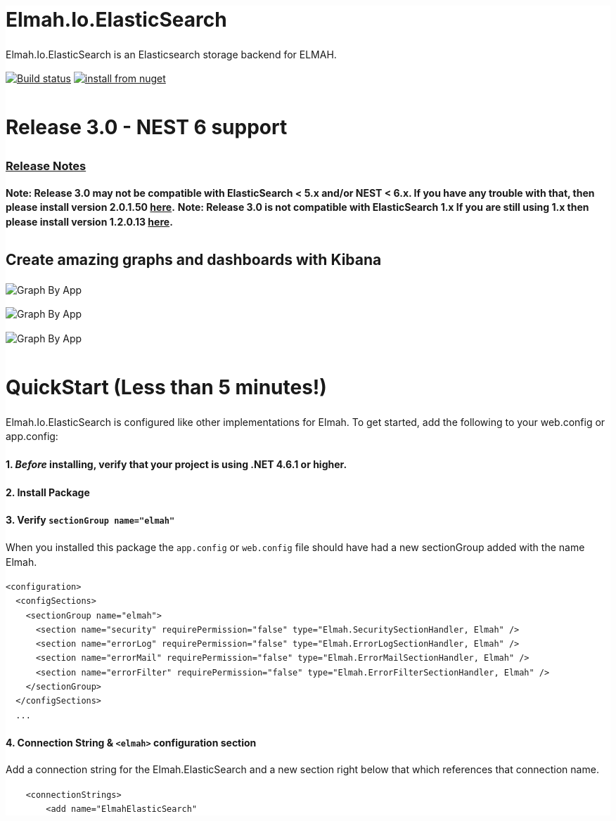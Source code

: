 # Elmah.Io.ElasticSearch
Elmah.Io.ElasticSearch is an Elasticsearch storage backend for ELMAH.

[![Build status](https://ci.appveyor.com/api/projects/status/4ucrj0qbgtg72hj0/branch/master?svg=true)](https://ci.appveyor.com/project/jayhilden/elmah-io-elasticsearch/branch/master)
[![install from nuget](http://img.shields.io/nuget/v/Elmah.ElasticSearch.svg?style=flat-square)](https://www.nuget.org/packages/Elmah.ElasticSearch)

# Release 3.0 - NEST 6 support
### [Release Notes](https://github.com/elmahio/Elmah.Io.ElasticSearch/wiki/1.3-Release-Notes)
**Note: Release 3.0 may not be compatible with ElasticSearch < 5.x and/or NEST < 6.x. If you have any trouble with that, then please install version 2.0.1.50 [here](https://www.nuget.org/packages/Elmah.ElasticSearch/2.0.1.50).**
**Note: Release 3.0 is not compatible with ElasticSearch 1.x  If you are still using 1.x then please install version 1.2.0.13 [here](https://www.nuget.org/packages/Elmah.ElasticSearch/1.2.0.31).**

## Create amazing graphs and dashboards with Kibana
![Graph By App](docs/images/GraphByType.png)

![Graph By App](docs/images/GraphByApp.png)

![Graph By App](docs/images/PieByType.png)


# QuickStart (Less than 5 minutes!)
Elmah.Io.ElasticSearch is configured like other implementations for Elmah. To get started, add the following to your web.config or app.config:

#### 1. *Before* installing, verify that your project is using .NET 4.6.1 or higher.
#### 2. Install Package
#### 3. Verify `sectionGroup name="elmah"`
When you installed this package the `app.config` or `web.config` file should have had a new sectionGroup added with the name Elmah.
```
<configuration>
  <configSections>
    <sectionGroup name="elmah">
      <section name="security" requirePermission="false" type="Elmah.SecuritySectionHandler, Elmah" />
      <section name="errorLog" requirePermission="false" type="Elmah.ErrorLogSectionHandler, Elmah" />
      <section name="errorMail" requirePermission="false" type="Elmah.ErrorMailSectionHandler, Elmah" />
      <section name="errorFilter" requirePermission="false" type="Elmah.ErrorFilterSectionHandler, Elmah" />
    </sectionGroup>
  </configSections>
  ...
  ```
#### 4. Connection String & `<elmah>` configuration section
Add a connection string for the Elmah.ElasticSearch and a new section right below that which references that connection name.
```
    <connectionStrings>
        <add name="ElmahElasticSearch"
```